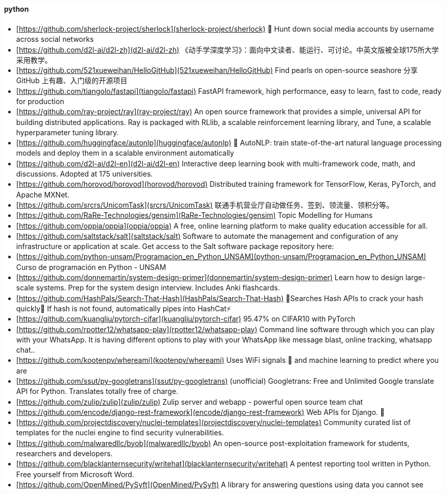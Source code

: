 #### python
* [https://github.com/sherlock-project/sherlock](sherlock-project/sherlock) 🔎 Hunt down social media accounts by username across social networks
* [https://github.com/d2l-ai/d2l-zh](d2l-ai/d2l-zh) 《动手学深度学习》：面向中文读者、能运行、可讨论。中英文版被全球175所大学采用教学。
* [https://github.com/521xueweihan/HelloGitHub](521xueweihan/HelloGitHub) Find pearls on open-source seashore 分享 GitHub 上有趣、入门级的开源项目
* [https://github.com/tiangolo/fastapi](tiangolo/fastapi) FastAPI framework, high performance, easy to learn, fast to code, ready for production
* [https://github.com/ray-project/ray](ray-project/ray) An open source framework that provides a simple, universal API for building distributed applications. Ray is packaged with RLlib, a scalable reinforcement learning library, and Tune, a scalable hyperparameter tuning library.
* [https://github.com/huggingface/autonlp](huggingface/autonlp) 🤗 AutoNLP: train state-of-the-art natural language processing models and deploy them in a scalable environment automatically
* [https://github.com/d2l-ai/d2l-en](d2l-ai/d2l-en) Interactive deep learning book with multi-framework code, math, and discussions. Adopted at 175 universities.
* [https://github.com/horovod/horovod](horovod/horovod) Distributed training framework for TensorFlow, Keras, PyTorch, and Apache MXNet.
* [https://github.com/srcrs/UnicomTask](srcrs/UnicomTask) 联通手机营业厅自动做任务、签到、领流量、领积分等。
* [https://github.com/RaRe-Technologies/gensim](RaRe-Technologies/gensim) Topic Modelling for Humans
* [https://github.com/oppia/oppia](oppia/oppia) A free, online learning platform to make quality education accessible for all.
* [https://github.com/saltstack/salt](saltstack/salt) Software to automate the management and configuration of any infrastructure or application at scale. Get access to the Salt software package repository here:
* [https://github.com/python-unsam/Programacion_en_Python_UNSAM](python-unsam/Programacion_en_Python_UNSAM) Curso de programación en Python - UNSAM
* [https://github.com/donnemartin/system-design-primer](donnemartin/system-design-primer) Learn how to design large-scale systems. Prep for the system design interview. Includes Anki flashcards.
* [https://github.com/HashPals/Search-That-Hash](HashPals/Search-That-Hash) 🔎Searches Hash APIs to crack your hash quickly🔎 If hash is not found, automatically pipes into HashCat⚡
* [https://github.com/kuangliu/pytorch-cifar](kuangliu/pytorch-cifar) 95.47% on CIFAR10 with PyTorch
* [https://github.com/rpotter12/whatsapp-play](rpotter12/whatsapp-play) Command line software through which you can play with your WhatsApp. It is having different options to play with your WhatsApp like message blast, online tracking, whatsapp chat..
* [https://github.com/kootenpv/whereami](kootenpv/whereami) Uses WiFi signals 📶 and machine learning to predict where you are
* [https://github.com/ssut/py-googletrans](ssut/py-googletrans) (unofficial) Googletrans: Free and Unlimited Google translate API for Python. Translates totally free of charge.
* [https://github.com/zulip/zulip](zulip/zulip) Zulip server and webapp - powerful open source team chat
* [https://github.com/encode/django-rest-framework](encode/django-rest-framework) Web APIs for Django. 🎸
* [https://github.com/projectdiscovery/nuclei-templates](projectdiscovery/nuclei-templates) Community curated list of templates for the nuclei engine to find security vulnerabilities.
* [https://github.com/malwaredllc/byob](malwaredllc/byob) An open-source post-exploitation framework for students, researchers and developers.
* [https://github.com/blacklanternsecurity/writehat](blacklanternsecurity/writehat) A pentest reporting tool written in Python. Free yourself from Microsoft Word.
* [https://github.com/OpenMined/PySyft](OpenMined/PySyft) A library for answering questions using data you cannot see
